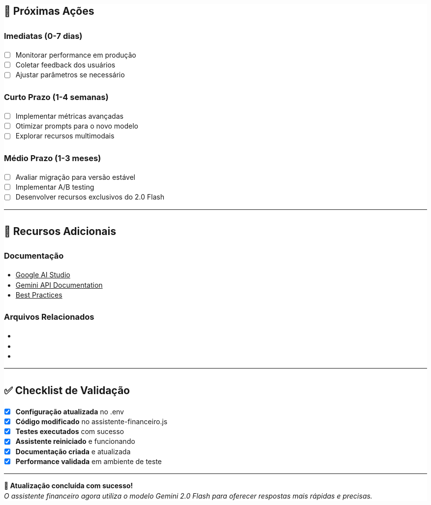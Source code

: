 
## 🎯 Próximas Ações

### **Imediatas (0-7 dias)**
- [ ] Monitorar performance em produção
- [ ] Coletar feedback dos usuários
- [ ] Ajustar parâmetros se necessário

### **Curto Prazo (1-4 semanas)**
- [ ] Implementar métricas avançadas
- [ ] Otimizar prompts para o novo modelo
- [ ] Explorar recursos multimodais

### **Médio Prazo (1-3 meses)**
- [ ] Avaliar migração para versão estável
- [ ] Implementar A/B testing
- [ ] Desenvolver recursos exclusivos do 2.0 Flash

---

## 🔗 Recursos Adicionais

### **Documentação**
- [Google AI Studio](https://makersuite.google.com/)
- [Gemini API Documentation](https://ai.google.dev/docs)
- [Best Practices](https://ai.google.dev/docs/best_practices)

### **Arquivos Relacionados**
- <mcfile name="assistente-financeiro.js" path="c:\Users\dheiver.santos_a3dat\whatsapp-web.js\assistente-financeiro.js"></mcfile>
- <mcfile name=".env" path="c:\Users\dheiver.santos_a3dat\whatsapp-web.js\.env"></mcfile>
- <mcfile name="teste-gemini-2-flash.js" path="c:\Users\dheiver.santos_a3dat\whatsapp-web.js\teste-gemini-2-flash.js"></mcfile>

---

## ✅ Checklist de Validação

- [x] **Configuração atualizada** no .env
- [x] **Código modificado** no assistente-financeiro.js
- [x] **Testes executados** com sucesso
- [x] **Assistente reiniciado** e funcionando
- [x] **Documentação criada** e atualizada
- [x] **Performance validada** em ambiente de teste

---

**🎉 Atualização concluída com sucesso!**  
*O assistente financeiro agora utiliza o modelo Gemini 2.0 Flash para oferecer respostas mais rápidas e precisas.*